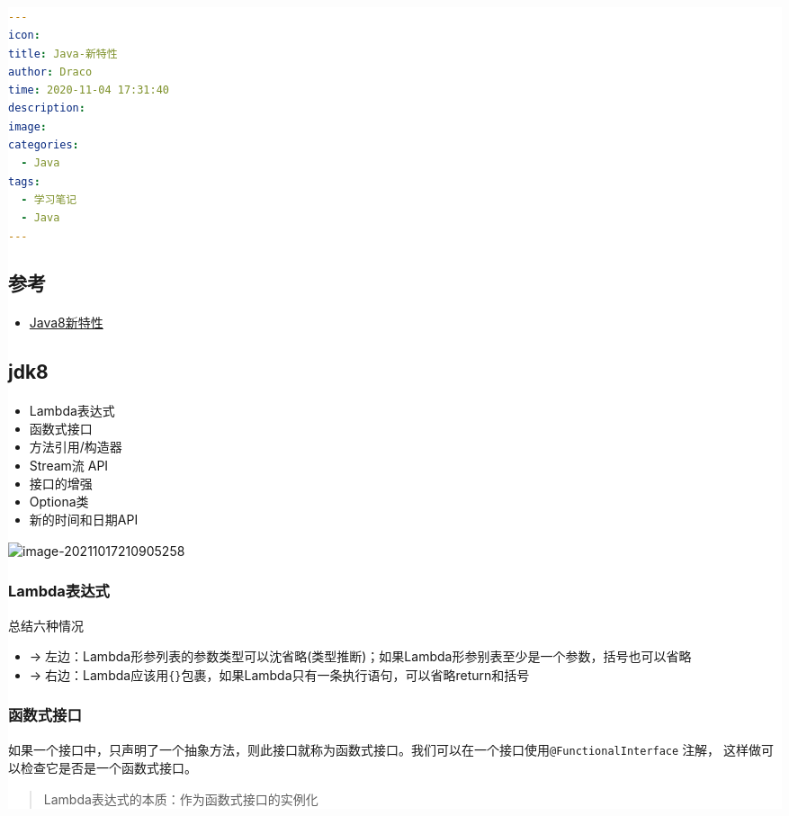 ```yaml
---
icon: 
title: Java-新特性
author: Draco
time: 2020-11-04 17:31:40
description: 
image: 
categories: 
  - Java
tags: 
  - 学习笔记
  - Java
---
```




## 参考

- [Java8新特性](https://blog.csdn.net/PorkBird/article/details/113727704)



## jdk8

- Lambda表达式
- 函数式接口
- 方法引用/构造器
- Stream流 API
- 接口的增强
- Optiona类
- 新的时间和日期API



![image-20211017210905258](https://blog-1300186248.cos.ap-shanghai.myqcloud.com/Java-NewFeature/jdk8%E6%96%B0%E7%89%B9%E6%80%A7.png)



### Lambda表达式

总结六种情况

- -> 左边：Lambda形参列表的参数类型可以沈省略(类型推断)；如果Lambda形参别表至少是一个参数，括号也可以省略
- -> 右边：Lambda应该用`{}`包裹，如果Lambda只有一条执行语句，可以省略return和括号



### 函数式接口

如果一个接口中，只声明了一个抽象方法，则此接口就称为函数式接口。我们可以在一个接口使用`@FunctionalInterface` 注解， 这样做可以检查它是否是一个函数式接口。



> Lambda表达式的本质：作为函数式接口的实例化

